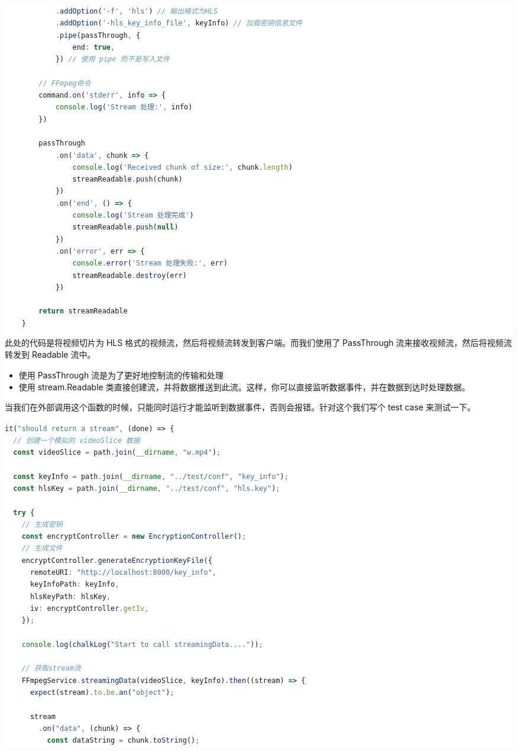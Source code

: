 ```typescript
            .addOption('-f', 'hls') // 输出格式为HLS
            .addOption('-hls_key_info_file', keyInfo) // 加载密钥信息文件
            .pipe(passThrough, {
                end: true,
            }) // 使用 pipe 而不是写入文件

        // FFmpeg命令
        command.on('stderr', info => {
            console.log('Stream 处理:', info)
        })

        passThrough
            .on('data', chunk => {
                console.log('Received chunk of size:', chunk.length)
                streamReadable.push(chunk)
            })
            .on('end', () => {
                console.log('Stream 处理完成')
                streamReadable.push(null)
            })
            .on('error', err => {
                console.error('Stream 处理失败:', err)
                streamReadable.destroy(err)
            })

        return streamReadable
    }
```

此处的代码是将视频切片为 HLS 格式的视频流，然后将视频流转发到客户端。而我们使用了 PassThrough 流来接收视频流，然后将视频流转发到 Readable 流中。

- 使用 PassThrough 流是为了更好地控制流的传输和处理
- 使用 stream.Readable 类直接创建流，并将数据推送到此流。这样，你可以直接监听数据事件，并在数据到达时处理数据。

当我们在外部调用这个函数的时候，只能同时运行才能监听到数据事件，否则会报错。针对这个我们写个 test case 来测试一下。

```typescript
it("should return a stream", (done) => {
  // 创建一个模拟的 videoSlice 数据
  const videoSlice = path.join(__dirname, "w.mp4");

  const keyInfo = path.join(__dirname, "../test/conf", "key_info");
  const hlsKey = path.join(__dirname, "../test/conf", "hls.key");

  try {
    // 生成密钥
    const encryptController = new EncryptionController();
    // 生成文件
    encryptController.generateEncryptionKeyFile({
      remoteURI: "http://localhost:8000/key_info",
      keyInfoPath: keyInfo,
      hlsKeyPath: hlsKey,
      iv: encryptController.getIv,
    });

    console.log(chalkLog("Start to call streamingData...."));

    // 获取stream流
    FFmpegService.streamingData(videoSlice, keyInfo).then((stream) => {
      expect(stream).to.be.an("object");

      stream
        .on("data", (chunk) => {
          const dataString = chunk.toString();

```